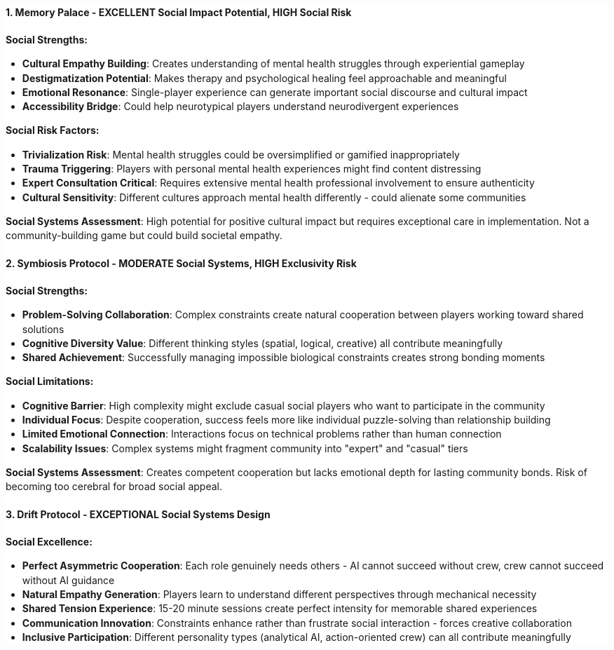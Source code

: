 #### 1. Memory Palace - EXCELLENT Social Impact Potential, HIGH Social Risk

**Social Strengths:**
- **Cultural Empathy Building**: Creates understanding of mental health struggles through experiential gameplay
- **Destigmatization Potential**: Makes therapy and psychological healing feel approachable and meaningful
- **Emotional Resonance**: Single-player experience can generate important social discourse and cultural impact
- **Accessibility Bridge**: Could help neurotypical players understand neurodivergent experiences

**Social Risk Factors:**
- **Trivialization Risk**: Mental health struggles could be oversimplified or gamified inappropriately
- **Trauma Triggering**: Players with personal mental health experiences might find content distressing
- **Expert Consultation Critical**: Requires extensive mental health professional involvement to ensure authenticity
- **Cultural Sensitivity**: Different cultures approach mental health differently - could alienate some communities

**Social Systems Assessment**: High potential for positive cultural impact but requires exceptional care in implementation. Not a community-building game but could build societal empathy.

#### 2. Symbiosis Protocol - MODERATE Social Systems, HIGH Exclusivity Risk

**Social Strengths:**
- **Problem-Solving Collaboration**: Complex constraints create natural cooperation between players working toward shared solutions
- **Cognitive Diversity Value**: Different thinking styles (spatial, logical, creative) all contribute meaningfully
- **Shared Achievement**: Successfully managing impossible biological constraints creates strong bonding moments

**Social Limitations:**
- **Cognitive Barrier**: High complexity might exclude casual social players who want to participate in the community
- **Individual Focus**: Despite cooperation, success feels more like individual puzzle-solving than relationship building
- **Limited Emotional Connection**: Interactions focus on technical problems rather than human connection
- **Scalability Issues**: Complex systems might fragment community into "expert" and "casual" tiers

**Social Systems Assessment**: Creates competent cooperation but lacks emotional depth for lasting community bonds. Risk of becoming too cerebral for broad social appeal.

#### 3. Drift Protocol - EXCEPTIONAL Social Systems Design

**Social Excellence:**
- **Perfect Asymmetric Cooperation**: Each role genuinely needs others - AI cannot succeed without crew, crew cannot succeed without AI guidance
- **Natural Empathy Generation**: Players learn to understand different perspectives through mechanical necessity
- **Shared Tension Experience**: 15-20 minute sessions create perfect intensity for memorable shared experiences
- **Communication Innovation**: Constraints enhance rather than frustrate social interaction - forces creative collaboration
- **Inclusive Participation**: Different personality types (analytical AI, action-oriented crew) can all contribute meaningfully
